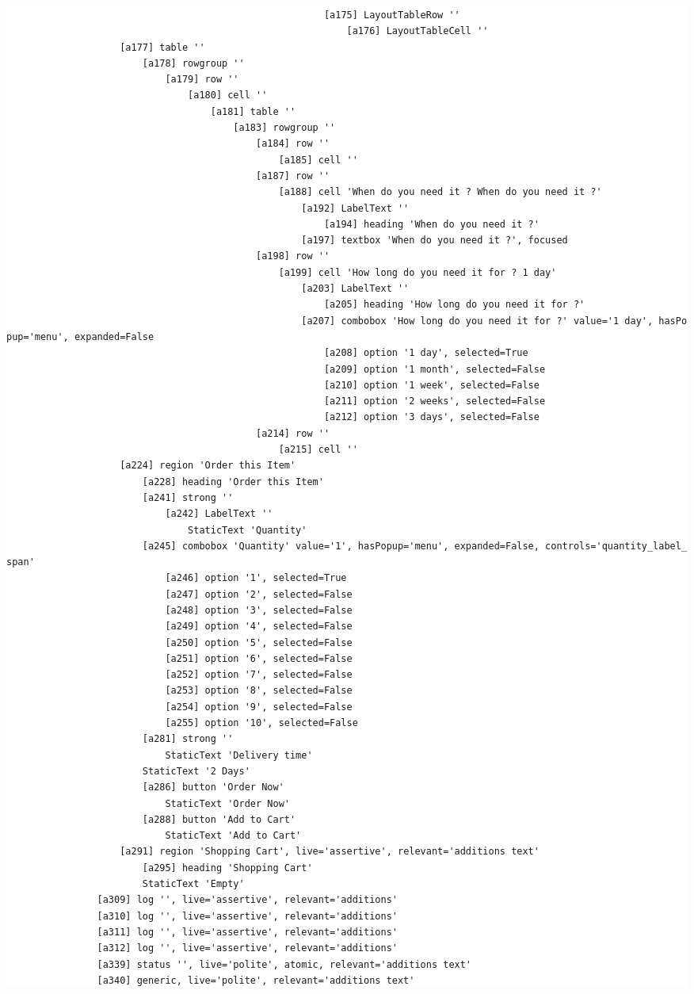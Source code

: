 ```
														[a175] LayoutTableRow ''
															[a176] LayoutTableCell ''
					[a177] table ''
						[a178] rowgroup ''
							[a179] row ''
								[a180] cell ''
									[a181] table ''
										[a183] rowgroup ''
											[a184] row ''
												[a185] cell ''
											[a187] row ''
												[a188] cell 'When do you need it ? When do you need it ?'
													[a192] LabelText ''
														[a194] heading 'When do you need it ?'
													[a197] textbox 'When do you need it ?', focused
											[a198] row ''
												[a199] cell 'How long do you need it for ? 1 day'
													[a203] LabelText ''
														[a205] heading 'How long do you need it for ?'
													[a207] combobox 'How long do you need it for ?' value='1 day', hasPopup='menu', expanded=False
														[a208] option '1 day', selected=True
														[a209] option '1 month', selected=False
														[a210] option '1 week', selected=False
														[a211] option '2 weeks', selected=False
														[a212] option '3 days', selected=False
											[a214] row ''
												[a215] cell ''
					[a224] region 'Order this Item'
						[a228] heading 'Order this Item'
						[a241] strong ''
							[a242] LabelText ''
								StaticText 'Quantity'
						[a245] combobox 'Quantity' value='1', hasPopup='menu', expanded=False, controls='quantity_label_span'
							[a246] option '1', selected=True
							[a247] option '2', selected=False
							[a248] option '3', selected=False
							[a249] option '4', selected=False
							[a250] option '5', selected=False
							[a251] option '6', selected=False
							[a252] option '7', selected=False
							[a253] option '8', selected=False
							[a254] option '9', selected=False
							[a255] option '10', selected=False
						[a281] strong ''
							StaticText 'Delivery time'
						StaticText '2 Days'
						[a286] button 'Order Now'
							StaticText 'Order Now'
						[a288] button 'Add to Cart'
							StaticText 'Add to Cart'
					[a291] region 'Shopping Cart', live='assertive', relevant='additions text'
						[a295] heading 'Shopping Cart'
						StaticText 'Empty'
				[a309] log '', live='assertive', relevant='additions'
				[a310] log '', live='assertive', relevant='additions'
				[a311] log '', live='assertive', relevant='additions'
				[a312] log '', live='assertive', relevant='additions'
				[a339] status '', live='polite', atomic, relevant='additions text'
				[a340] generic, live='polite', relevant='additions text'
```